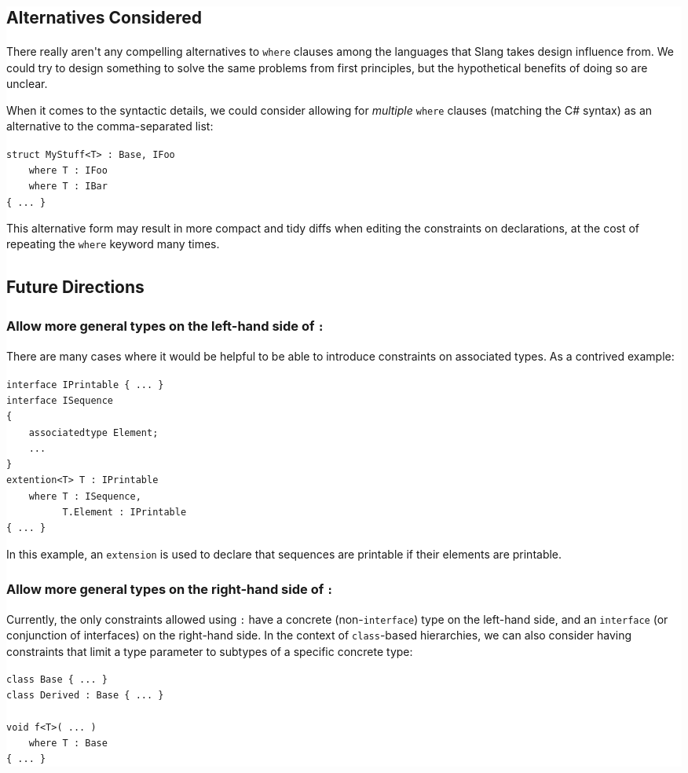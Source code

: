 Alternatives Considered
-----------------------

There really aren't any compelling alternatives to `where` clauses among the languages that Slang takes design influence from.
We could try to design something to solve the same problems from first principles, but the hypothetical benefits of doing so are unclear.

When it comes to the syntactic details, we could consider allowing for *multiple* `where` clauses (matching the C# syntax) as an alternative to the comma-separated list:

    struct MyStuff<T> : Base, IFoo
        where T : IFoo
        where T : IBar
    { ... }

This alternative form may result in more compact and tidy diffs when editing the constraints on declarations, at the cost of repeating the `where` keyword many times.

Future Directions
-----------------

### Allow more general types on the left-hand side of `:`

There are many cases where it would be helpful to be able to introduce constraints on associated types.
As a contrived example:

    interface IPrintable { ... }
    interface ISequence
    {
        associatedtype Element;
        ...
    }
    extention<T> T : IPrintable
        where T : ISequence,
              T.Element : IPrintable
    { ... }

In this example, an `extension` is used to declare that sequences are printable if their elements are printable.


### Allow more general types on the right-hand side of `:`

Currently, the only constraints allowed using `:` have a concrete (non-`interface`) type on the left-hand side, and an `interface` (or conjunction of interfaces) on the right-hand side.
In the context of `class`-based hierarchies, we can also consider having constraints that limit a type parameter to subtypes of a specific concrete type:

    class Base { ... }
    class Derived : Base { ... }

    void f<T>( ... )
        where T : Base
    { ... }
